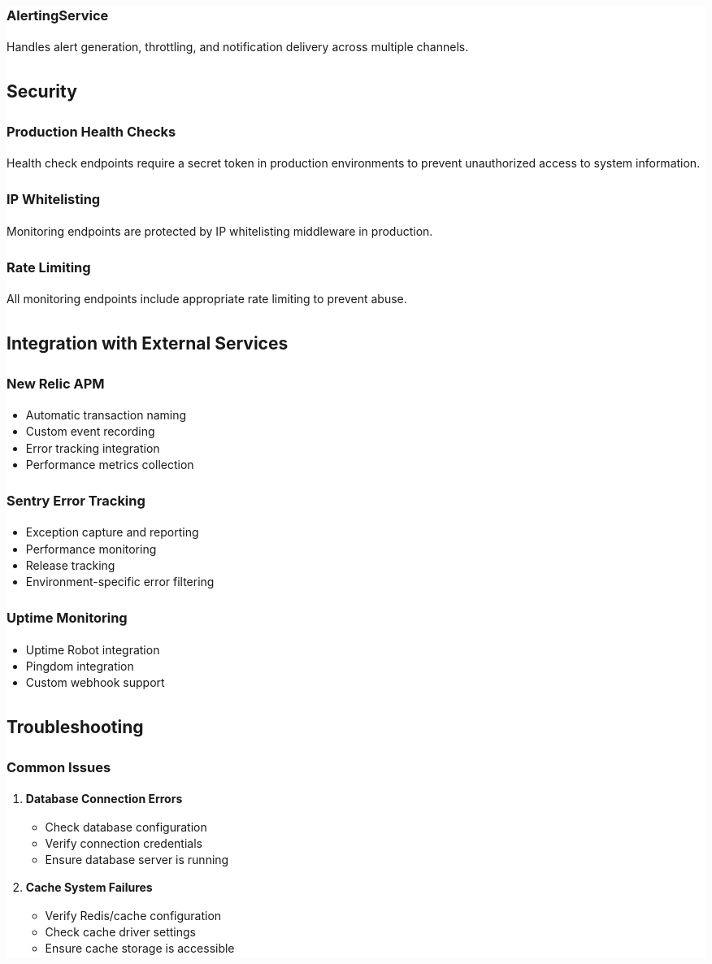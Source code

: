 ### AlertingService
Handles alert generation, throttling, and notification delivery across multiple channels.

## Security

### Production Health Checks
Health check endpoints require a secret token in production environments to prevent unauthorized access to system information.

### IP Whitelisting
Monitoring endpoints are protected by IP whitelisting middleware in production.

### Rate Limiting
All monitoring endpoints include appropriate rate limiting to prevent abuse.

## Integration with External Services

### New Relic APM
- Automatic transaction naming
- Custom event recording
- Error tracking integration
- Performance metrics collection

### Sentry Error Tracking
- Exception capture and reporting
- Performance monitoring
- Release tracking
- Environment-specific error filtering

### Uptime Monitoring
- Uptime Robot integration
- Pingdom integration
- Custom webhook support

## Troubleshooting

### Common Issues

1. **Database Connection Errors**
   - Check database configuration
   - Verify connection credentials
   - Ensure database server is running

2. **Cache System Failures**
   - Verify Redis/cache configuration
   - Check cache driver settings
   - Ensure cache storage is accessible
